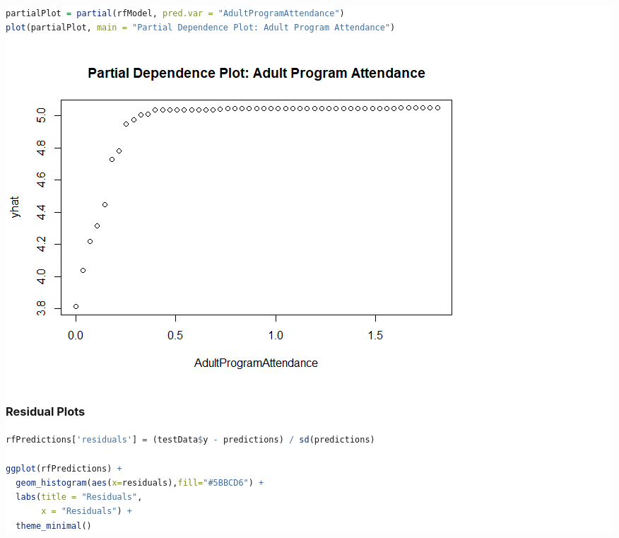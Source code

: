 ``` r
partialPlot = partial(rfModel, pred.var = "AdultProgramAttendance")
plot(partialPlot, main = "Partial Dependence Plot: Adult Program Attendance")
```

![](03_CPL_Random_Forests_files/figure-gfm/partialPlots-4.png)

### Residual Plots

``` r
rfPredictions['residuals'] = (testData$y - predictions) / sd(predictions)

ggplot(rfPredictions) +
  geom_histogram(aes(x=residuals),fill="#5BBCD6") +
  labs(title = "Residuals",
       x = "Residuals") +
  theme_minimal()
```
